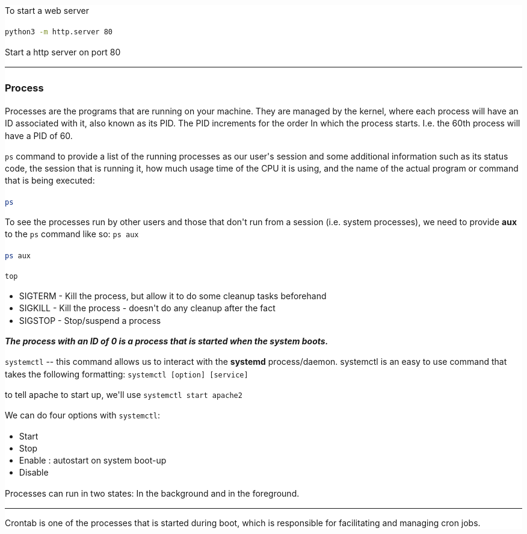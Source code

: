 
To start a web server

```sh
python3 -m http.server 80
```

Start a http server on port 80

---

### Process

Processes are the programs that are running on your machine. They are managed by the kernel, where each process will have an ID associated with it, also known as its PID. The PID increments for the order In which the process starts. I.e. the 60th process will have a PID of 60.


`ps` command to provide a list of the running processes as our user's session and some additional information such as its status code, the session that is running it, how much usage time of the CPU it is using, and the name of the actual program or command that is being executed:

```sh
ps
```

To see the processes run by other users and those that don't run from a session (i.e. system processes), we need to provide **aux** to the `ps` command like so: `ps aux`

```sh
ps aux
```

```sh
top
```

- SIGTERM - Kill the process, but allow it to do some cleanup tasks beforehand
- SIGKILL - Kill the process - doesn't do any cleanup after the fact
- SIGSTOP - Stop/suspend a process

***The process with an ID of 0 is a process that is started when the system boots.***

`systemctl` -- this command allows us to interact with the **systemd** process/daemon.  systemctl is an easy to use command that takes the following formatting: `systemctl [option] [service]`

to tell apache to start up, we'll use `systemctl start apache2`

We can do four options with `systemctl`:

- Start
- Stop
- Enable : autostart on system boot-up
- Disable

Processes can run in two states: In the background and in the foreground.

---

Crontab is one of the processes that is started during boot, which is responsible for facilitating and managing cron jobs.
